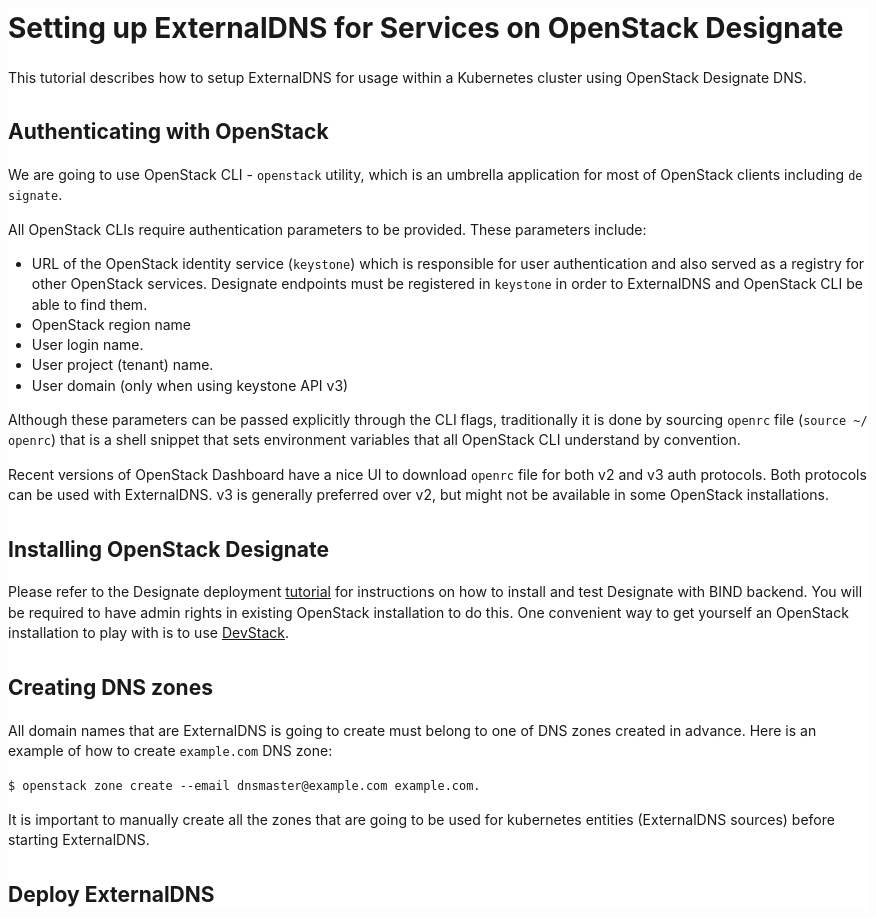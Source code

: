 # Setting up ExternalDNS for Services on OpenStack Designate

This tutorial describes how to setup ExternalDNS for usage within a Kubernetes cluster using OpenStack Designate DNS.

## Authenticating with OpenStack

We are going to use OpenStack CLI - `openstack` utility, which is an umbrella application for most of OpenStack clients including `designate`.

All OpenStack CLIs require authentication parameters to be provided. These parameters include:
* URL of the OpenStack identity service (`keystone`) which is responsible for user authentication and also served as a registry for other
  OpenStack services. Designate endpoints must be registered in `keystone` in order to ExternalDNS and OpenStack CLI be able to find them.
* OpenStack region name
* User login name.
* User project (tenant) name.
* User domain (only when using keystone API v3)

Although these parameters can be passed explicitly through the CLI flags, traditionally it is done by sourcing `openrc` file (`source ~/openrc`) that is a
shell snippet that sets environment variables that all OpenStack CLI understand by convention.

Recent versions of OpenStack Dashboard have a nice UI to download `openrc` file for both v2 and v3 auth protocols. Both protocols can be used with ExternalDNS.
v3 is generally preferred over v2, but might not be available in some OpenStack installations.

## Installing OpenStack Designate

Please refer to the Designate deployment [tutorial](https://docs.openstack.org/project-install-guide/dns/ocata/install.html) for instructions on how
to install and test Designate with BIND backend. You will be required to have admin rights in existing OpenStack installation to do this. One convenient
way to get yourself an OpenStack installation to play with is to use [DevStack](https://docs.openstack.org/devstack/latest/).

## Creating DNS zones

All domain names that are ExternalDNS is going to create must belong to one of DNS zones created in advance. Here is an example of how to create `example.com` DNS zone:
```console
$ openstack zone create --email dnsmaster@example.com example.com.
```

It is important to manually create all the zones that are going to be used for kubernetes entities (ExternalDNS sources) before starting ExternalDNS.

## Deploy ExternalDNS

